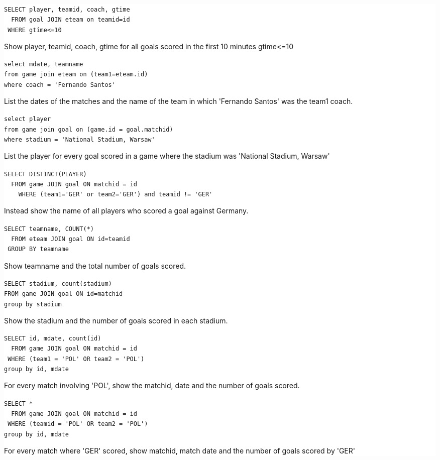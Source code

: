 ```<language>
SELECT player, teamid, coach, gtime
  FROM goal JOIN eteam on teamid=id
 WHERE gtime<=10
```

Show player, teamid, coach, gtime for all goals scored in the first 10 minutes gtime<=10

```<language>
select mdate, teamname
from game join eteam on (team1=eteam.id)
where coach = 'Fernando Santos'
```

List the dates of the matches and the name of the team in which 'Fernando Santos' was the team1 coach.

```<language>
select player 
from game join goal on (game.id = goal.matchid)
where stadium = 'National Stadium, Warsaw'
```

List the player for every goal scored in a game where the stadium was 'National Stadium, Warsaw'

```<language>
SELECT DISTINCT(PLAYER)
  FROM game JOIN goal ON matchid = id 
    WHERE (team1='GER' or team2='GER') and teamid != 'GER'
```

Instead show the name of all players who scored a goal against Germany.

```<language>
SELECT teamname, COUNT(*)
  FROM eteam JOIN goal ON id=teamid
 GROUP BY teamname
```

Show teamname and the total number of goals scored.

```<language>
SELECT stadium, count(stadium)
FROM game JOIN goal ON id=matchid
group by stadium
```

Show the stadium and the number of goals scored in each stadium.

```<language>
SELECT id, mdate, count(id)
  FROM game JOIN goal ON matchid = id 
 WHERE (team1 = 'POL' OR team2 = 'POL')
group by id, mdate
```

For every match involving 'POL', show the matchid, date and the number of goals scored.

```<language>
SELECT *
  FROM game JOIN goal ON matchid = id 
 WHERE (teamid = 'POL' OR team2 = 'POL')
group by id, mdate
```
For every match where 'GER' scored, show matchid, match date and the number of goals scored by 'GER'
